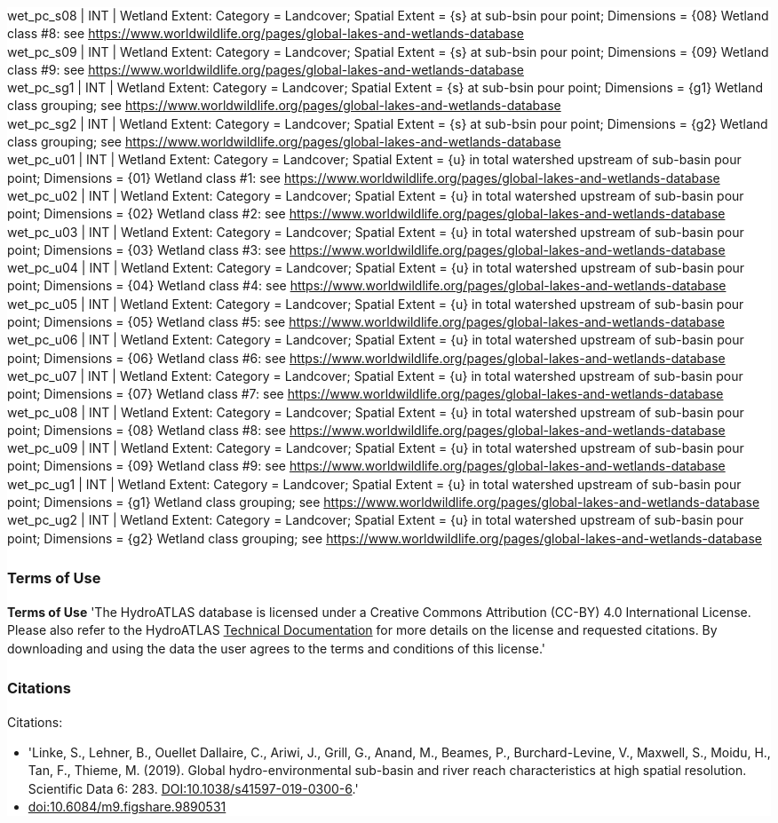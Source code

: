 wet_pc_s08 | INT | Wetland Extent: Category = Landcover; Spatial Extent = {s} at sub-bsin pour point; Dimensions = {08} Wetland class #8: see https://www.worldwildlife.org/pages/global-lakes-and-wetlands-database  
wet_pc_s09 | INT | Wetland Extent: Category = Landcover; Spatial Extent = {s} at sub-bsin pour point; Dimensions = {09} Wetland class #9: see https://www.worldwildlife.org/pages/global-lakes-and-wetlands-database  
wet_pc_sg1 | INT | Wetland Extent: Category = Landcover; Spatial Extent = {s} at sub-bsin pour point; Dimensions = {g1} Wetland class grouping; see https://www.worldwildlife.org/pages/global-lakes-and-wetlands-database  
wet_pc_sg2 | INT | Wetland Extent: Category = Landcover; Spatial Extent = {s} at sub-bsin pour point; Dimensions = {g2} Wetland class grouping; see https://www.worldwildlife.org/pages/global-lakes-and-wetlands-database  
wet_pc_u01 | INT | Wetland Extent: Category = Landcover; Spatial Extent = {u} in total watershed upstream of sub-basin pour point; Dimensions = {01} Wetland class #1: see https://www.worldwildlife.org/pages/global-lakes-and-wetlands-database  
wet_pc_u02 | INT | Wetland Extent: Category = Landcover; Spatial Extent = {u} in total watershed upstream of sub-basin pour point; Dimensions = {02} Wetland class #2: see https://www.worldwildlife.org/pages/global-lakes-and-wetlands-database  
wet_pc_u03 | INT | Wetland Extent: Category = Landcover; Spatial Extent = {u} in total watershed upstream of sub-basin pour point; Dimensions = {03} Wetland class #3: see https://www.worldwildlife.org/pages/global-lakes-and-wetlands-database  
wet_pc_u04 | INT | Wetland Extent: Category = Landcover; Spatial Extent = {u} in total watershed upstream of sub-basin pour point; Dimensions = {04} Wetland class #4: see https://www.worldwildlife.org/pages/global-lakes-and-wetlands-database  
wet_pc_u05 | INT | Wetland Extent: Category = Landcover; Spatial Extent = {u} in total watershed upstream of sub-basin pour point; Dimensions = {05} Wetland class #5: see https://www.worldwildlife.org/pages/global-lakes-and-wetlands-database  
wet_pc_u06 | INT | Wetland Extent: Category = Landcover; Spatial Extent = {u} in total watershed upstream of sub-basin pour point; Dimensions = {06} Wetland class #6: see https://www.worldwildlife.org/pages/global-lakes-and-wetlands-database  
wet_pc_u07 | INT | Wetland Extent: Category = Landcover; Spatial Extent = {u} in total watershed upstream of sub-basin pour point; Dimensions = {07} Wetland class #7: see https://www.worldwildlife.org/pages/global-lakes-and-wetlands-database  
wet_pc_u08 | INT | Wetland Extent: Category = Landcover; Spatial Extent = {u} in total watershed upstream of sub-basin pour point; Dimensions = {08} Wetland class #8: see https://www.worldwildlife.org/pages/global-lakes-and-wetlands-database  
wet_pc_u09 | INT | Wetland Extent: Category = Landcover; Spatial Extent = {u} in total watershed upstream of sub-basin pour point; Dimensions = {09} Wetland class #9: see https://www.worldwildlife.org/pages/global-lakes-and-wetlands-database  
wet_pc_ug1 | INT | Wetland Extent: Category = Landcover; Spatial Extent = {u} in total watershed upstream of sub-basin pour point; Dimensions = {g1} Wetland class grouping; see https://www.worldwildlife.org/pages/global-lakes-and-wetlands-database  
wet_pc_ug2 | INT | Wetland Extent: Category = Landcover; Spatial Extent = {u} in total watershed upstream of sub-basin pour point; Dimensions = {g2} Wetland class grouping; see https://www.worldwildlife.org/pages/global-lakes-and-wetlands-database  
### Terms of Use
**Terms of Use**
'The HydroATLAS database is licensed under a Creative Commons Attribution (CC-BY) 4.0 International License. Please also refer to the HydroATLAS [Technical Documentation](https://data.hydrosheds.org/file/technical-documentation/HydroATLAS_TechDoc_v10.pdf) for more details on the license and requested citations.
By downloading and using the data the user agrees to the terms and conditions of this license.'
### Citations
Citations:
  * 'Linke, S., Lehner, B., Ouellet Dallaire, C., Ariwi, J., Grill, G., Anand, M., Beames, P., Burchard-Levine, V., Maxwell, S., Moidu, H., Tan, F., Thieme, M. (2019). Global hydro-environmental sub-basin and river reach characteristics at high spatial resolution. Scientific Data 6: 283. [DOI:10.1038/s41597-019-0300-6](https://doi.org/10.1038/s41597-019-0300-6).'
  * [doi:10.6084/m9.figshare.9890531](https://doi.org/10.6084/m9.figshare.9890531)
